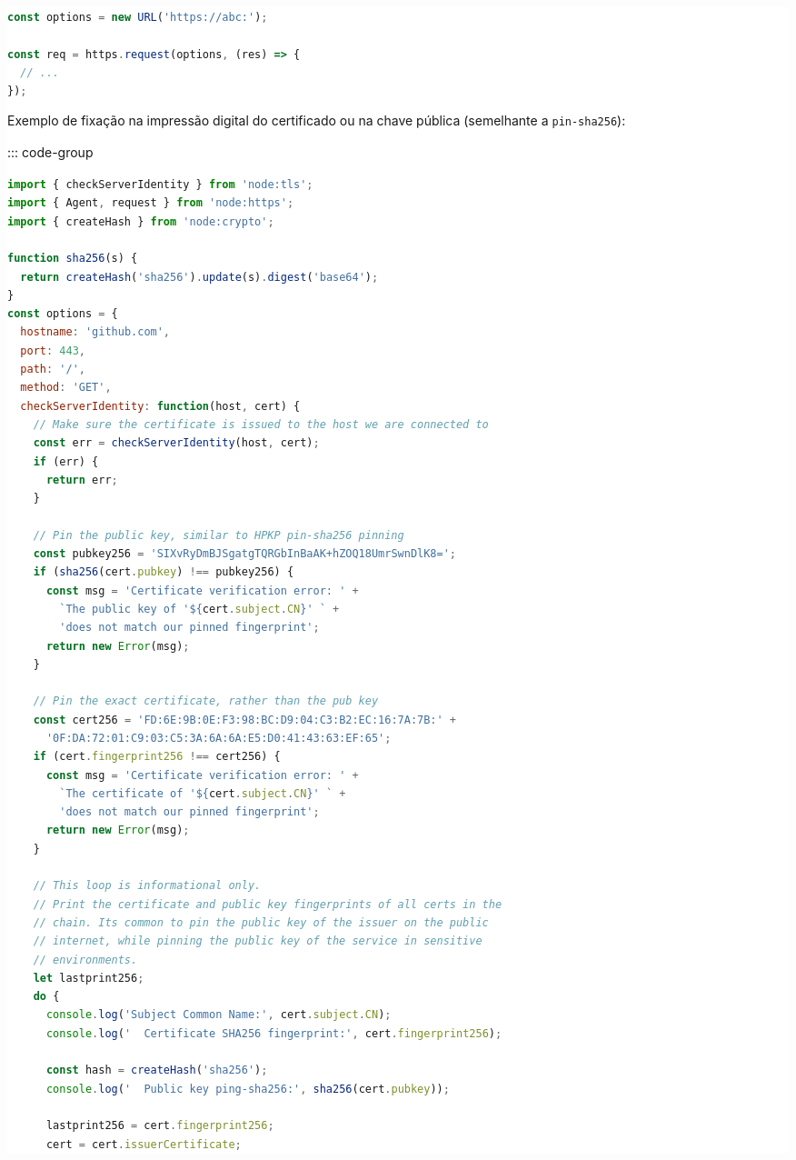 ```js [ESM]
const options = new URL('https://abc:');

const req = https.request(options, (res) => {
  // ...
});
```
Exemplo de fixação na impressão digital do certificado ou na chave pública (semelhante a `pin-sha256`):

::: code-group
```js [ESM]
import { checkServerIdentity } from 'node:tls';
import { Agent, request } from 'node:https';
import { createHash } from 'node:crypto';

function sha256(s) {
  return createHash('sha256').update(s).digest('base64');
}
const options = {
  hostname: 'github.com',
  port: 443,
  path: '/',
  method: 'GET',
  checkServerIdentity: function(host, cert) {
    // Make sure the certificate is issued to the host we are connected to
    const err = checkServerIdentity(host, cert);
    if (err) {
      return err;
    }

    // Pin the public key, similar to HPKP pin-sha256 pinning
    const pubkey256 = 'SIXvRyDmBJSgatgTQRGbInBaAK+hZOQ18UmrSwnDlK8=';
    if (sha256(cert.pubkey) !== pubkey256) {
      const msg = 'Certificate verification error: ' +
        `The public key of '${cert.subject.CN}' ` +
        'does not match our pinned fingerprint';
      return new Error(msg);
    }

    // Pin the exact certificate, rather than the pub key
    const cert256 = 'FD:6E:9B:0E:F3:98:BC:D9:04:C3:B2:EC:16:7A:7B:' +
      '0F:DA:72:01:C9:03:C5:3A:6A:6A:E5:D0:41:43:63:EF:65';
    if (cert.fingerprint256 !== cert256) {
      const msg = 'Certificate verification error: ' +
        `The certificate of '${cert.subject.CN}' ` +
        'does not match our pinned fingerprint';
      return new Error(msg);
    }

    // This loop is informational only.
    // Print the certificate and public key fingerprints of all certs in the
    // chain. Its common to pin the public key of the issuer on the public
    // internet, while pinning the public key of the service in sensitive
    // environments.
    let lastprint256;
    do {
      console.log('Subject Common Name:', cert.subject.CN);
      console.log('  Certificate SHA256 fingerprint:', cert.fingerprint256);

      const hash = createHash('sha256');
      console.log('  Public key ping-sha256:', sha256(cert.pubkey));

      lastprint256 = cert.fingerprint256;
      cert = cert.issuerCertificate;
```